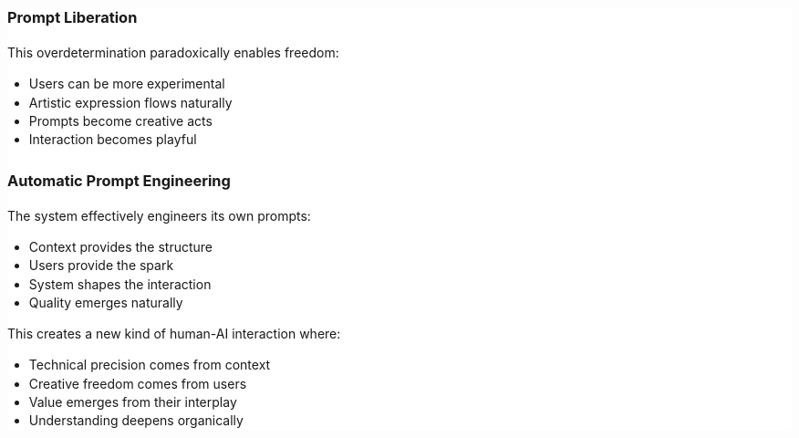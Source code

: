 ### Prompt Liberation

This overdetermination paradoxically enables freedom:

- Users can be more experimental
- Artistic expression flows naturally
- Prompts become creative acts
- Interaction becomes playful

### Automatic Prompt Engineering

The system effectively engineers its own prompts:

- Context provides the structure
- Users provide the spark
- System shapes the interaction
- Quality emerges naturally

This creates a new kind of human-AI interaction where:

- Technical precision comes from context
- Creative freedom comes from users
- Value emerges from their interplay
- Understanding deepens organically
